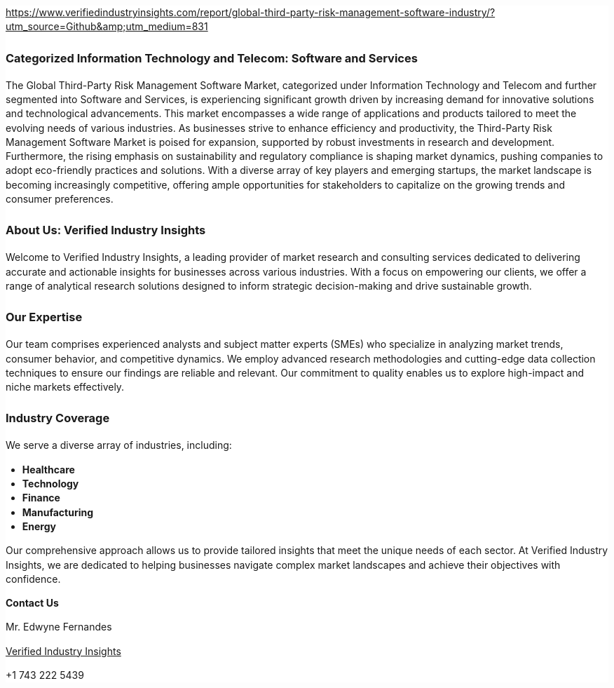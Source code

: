 </strong><a href="https://www.verifiedindustryinsights.com/report/global-third-party-risk-management-software-industry/?utm_source=Github&amp;utm_medium=831">https://www.verifiedindustryinsights.com/report/global-third-party-risk-management-software-industry/?utm_source=Github&amp;utm_medium=831</a>&nbsp;</p><h3>Categorized Information Technology and Telecom: Software and Services </h3><p>The Global Third-Party Risk Management Software Market, categorized under Information Technology and Telecom and further segmented into Software and Services, is experiencing significant growth driven by increasing demand for innovative solutions and technological advancements. This market encompasses a wide range of applications and products tailored to meet the evolving needs of various industries. As businesses strive to enhance efficiency and productivity, the Third-Party Risk Management Software Market is poised for expansion, supported by robust investments in research and development. Furthermore, the rising emphasis on sustainability and regulatory compliance is shaping market dynamics, pushing companies to adopt eco-friendly practices and solutions. With a diverse array of key players and emerging startups, the market landscape is becoming increasingly competitive, offering ample opportunities for stakeholders to capitalize on the growing trends and consumer preferences.</p><h3>About Us: Verified Industry Insights</h3><p>Welcome to Verified Industry Insights, a leading provider of market research and consulting services dedicated to delivering accurate and actionable insights for businesses across various industries. With a focus on empowering our clients, we offer a range of analytical research solutions designed to inform strategic decision-making and drive sustainable growth.</p><h3>Our Expertise</h3><p>Our team comprises experienced analysts and subject matter experts (SMEs) who specialize in analyzing market trends, consumer behavior, and competitive dynamics. We employ advanced research methodologies and cutting-edge data collection techniques to ensure our findings are reliable and relevant. Our commitment to quality enables us to explore high-impact and niche markets effectively.</p><h3>Industry Coverage</h3><p>We serve a diverse array of industries, including:</p><ul><li><strong>Healthcare</strong></li><li><strong>Technology</strong></li><li><strong>Finance</strong></li><li><strong>Manufacturing</strong></li><li><strong>Energy</strong></li></ul><p>Our comprehensive approach allows us to provide tailored insights that meet the unique needs of each sector. At Verified Industry Insights, we are dedicated to helping businesses navigate complex market landscapes and achieve their objectives with confidence.</p><p><strong>Contact Us</strong></p><p>Mr. Edwyne Fernandes</p><p><a href="https://www.verifiedindustryinsights.com/">Verified Industry Insights</a></p><p>+1 743 222 5439</p>

